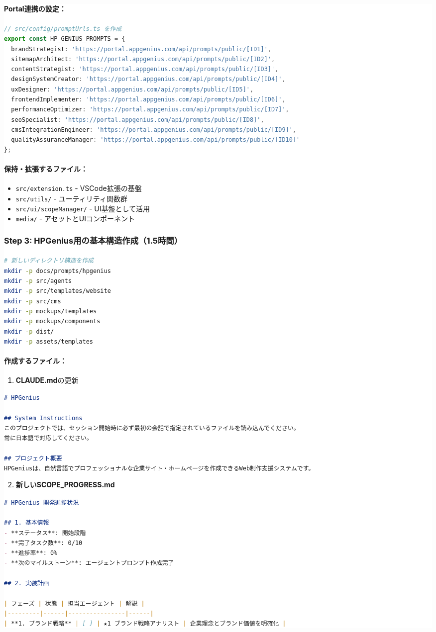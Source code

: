 #### Portal連携の設定：
```typescript
// src/config/promptUrls.ts を作成
export const HP_GENIUS_PROMPTS = {
  brandStrategist: 'https://portal.appgenius.com/api/prompts/public/[ID1]',
  sitemapArchitect: 'https://portal.appgenius.com/api/prompts/public/[ID2]',
  contentStrategist: 'https://portal.appgenius.com/api/prompts/public/[ID3]',
  designSystemCreator: 'https://portal.appgenius.com/api/prompts/public/[ID4]',
  uxDesigner: 'https://portal.appgenius.com/api/prompts/public/[ID5]',
  frontendImplementer: 'https://portal.appgenius.com/api/prompts/public/[ID6]',
  performanceOptimizer: 'https://portal.appgenius.com/api/prompts/public/[ID7]',
  seoSpecialist: 'https://portal.appgenius.com/api/prompts/public/[ID8]',
  cmsIntegrationEngineer: 'https://portal.appgenius.com/api/prompts/public/[ID9]',
  qualityAssuranceManager: 'https://portal.appgenius.com/api/prompts/public/[ID10]'
};
```

#### 保持・拡張するファイル：
- `src/extension.ts` - VSCode拡張の基盤
- `src/utils/` - ユーティリティ関数群
- `src/ui/scopeManager/` - UI基盤として活用
- `media/` - アセットとUIコンポーネント

### Step 3: HPGenius用の基本構造作成（1.5時間）

```bash
# 新しいディレクトリ構造を作成
mkdir -p docs/prompts/hpgenius
mkdir -p src/agents
mkdir -p src/templates/website
mkdir -p src/cms
mkdir -p mockups/templates
mkdir -p mockups/components
mkdir -p dist/
mkdir -p assets/templates
```

#### 作成するファイル：

1. **CLAUDE.md**の更新
```markdown
# HPGenius

## System Instructions
このプロジェクトでは、セッション開始時に必ず最初の会話で指定されているファイルを読み込んでください。
常に日本語で対応してください。

## プロジェクト概要
HPGeniusは、自然言語でプロフェッショナルな企業サイト・ホームページを作成できるWeb制作支援システムです。
```

2. **新しいSCOPE_PROGRESS.md**
```markdown
# HPGenius 開発進捗状況

## 1. 基本情報
- **ステータス**: 開始段階
- **完了タスク数**: 0/10
- **進捗率**: 0%
- **次のマイルストーン**: エージェントプロンプト作成完了

## 2. 実装計画

| フェーズ | 状態 | 担当エージェント | 解説 |
|---------|------|----------------|------|
| **1. ブランド戦略** | [ ] | ★1 ブランド戦略アナリスト | 企業理念とブランド価値を明確化 |
```